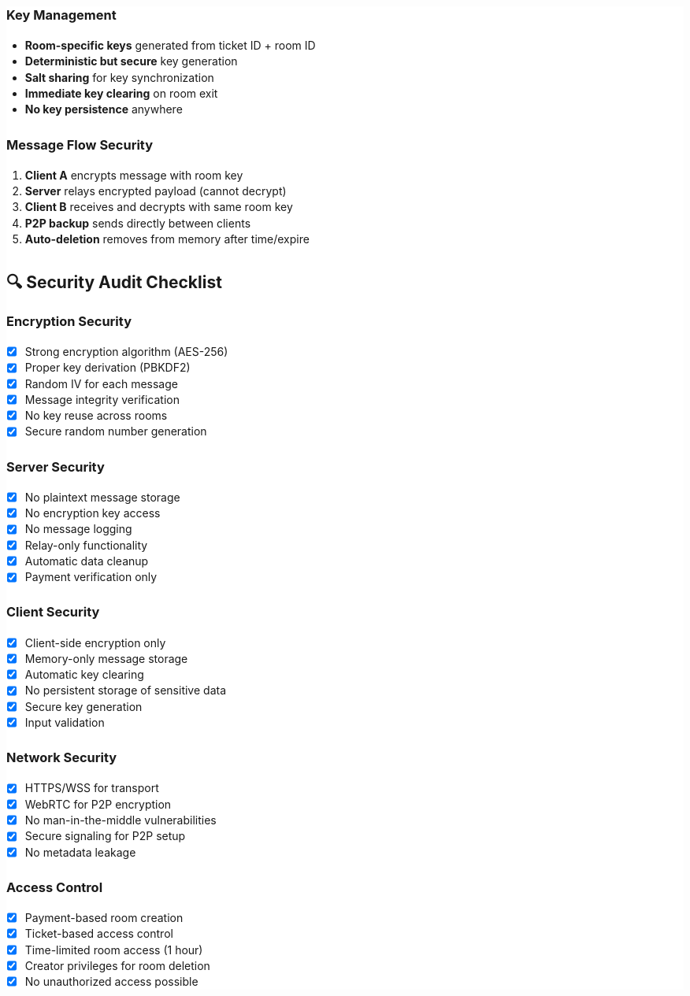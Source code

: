 ### **Key Management**
- **Room-specific keys** generated from ticket ID + room ID
- **Deterministic but secure** key generation
- **Salt sharing** for key synchronization
- **Immediate key clearing** on room exit
- **No key persistence** anywhere

### **Message Flow Security**
1. **Client A** encrypts message with room key
2. **Server** relays encrypted payload (cannot decrypt)
3. **Client B** receives and decrypts with same room key
4. **P2P backup** sends directly between clients
5. **Auto-deletion** removes from memory after time/expire

## 🔍 Security Audit Checklist

### **Encryption Security**
- [x] Strong encryption algorithm (AES-256)
- [x] Proper key derivation (PBKDF2)
- [x] Random IV for each message
- [x] Message integrity verification
- [x] No key reuse across rooms
- [x] Secure random number generation

### **Server Security**
- [x] No plaintext message storage
- [x] No encryption key access
- [x] No message logging
- [x] Relay-only functionality
- [x] Automatic data cleanup
- [x] Payment verification only

### **Client Security**
- [x] Client-side encryption only
- [x] Memory-only message storage
- [x] Automatic key clearing
- [x] No persistent storage of sensitive data
- [x] Secure key generation
- [x] Input validation

### **Network Security**
- [x] HTTPS/WSS for transport
- [x] WebRTC for P2P encryption
- [x] No man-in-the-middle vulnerabilities
- [x] Secure signaling for P2P setup
- [x] No metadata leakage

### **Access Control**
- [x] Payment-based room creation
- [x] Ticket-based access control
- [x] Time-limited room access (1 hour)
- [x] Creator privileges for room deletion
- [x] No unauthorized access possible
